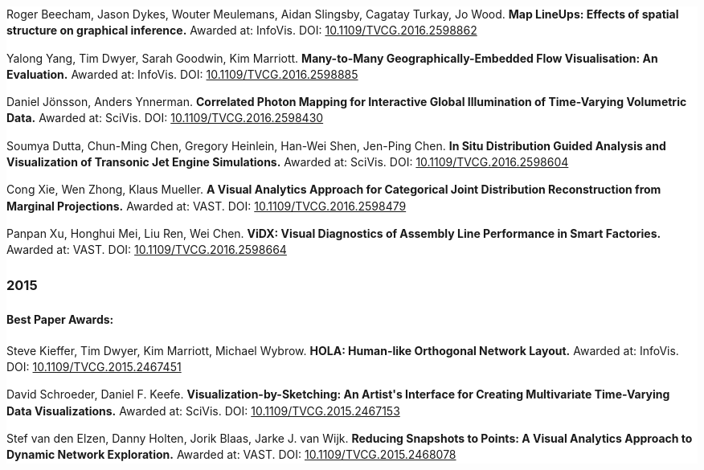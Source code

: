 
Roger Beecham, Jason Dykes, Wouter Meulemans, Aidan Slingsby, Cagatay Turkay, Jo Wood.
**Map LineUps: Effects of spatial structure on graphical inference.**
Awarded at: InfoVis.
DOI: [10.1109/TVCG.2016.2598862](http://dx.doi.org/10.1109/TVCG.2016.2598862)


Yalong Yang, Tim Dwyer, Sarah Goodwin, Kim Marriott.
**Many-to-Many Geographically-Embedded Flow Visualisation: An Evaluation.**
Awarded at: InfoVis.
DOI: [10.1109/TVCG.2016.2598885](http://dx.doi.org/10.1109/TVCG.2016.2598885)


Daniel Jönsson, Anders Ynnerman.
**Correlated Photon Mapping for Interactive Global Illumination of Time-Varying Volumetric Data.**
Awarded at: SciVis.
DOI: [10.1109/TVCG.2016.2598430](http://dx.doi.org/10.1109/TVCG.2016.2598430)


Soumya Dutta, Chun-Ming Chen, Gregory Heinlein, Han-Wei Shen, Jen-Ping Chen.
**In Situ Distribution Guided Analysis and Visualization of Transonic Jet Engine Simulations.**
Awarded at: SciVis.
DOI: [10.1109/TVCG.2016.2598604](http://dx.doi.org/10.1109/TVCG.2016.2598604)


Cong Xie, Wen Zhong, Klaus Mueller.
**A Visual Analytics Approach for Categorical Joint Distribution Reconstruction from Marginal Projections.**
Awarded at: VAST.
DOI: [10.1109/TVCG.2016.2598479](http://dx.doi.org/10.1109/TVCG.2016.2598479)


Panpan Xu, Honghui Mei, Liu Ren, Wei Chen.
**ViDX: Visual Diagnostics of Assembly Line Performance in Smart Factories.**
Awarded at: VAST.
DOI: [10.1109/TVCG.2016.2598664](http://dx.doi.org/10.1109/TVCG.2016.2598664)


### 2015

#### Best Paper Awards:


Steve Kieffer, Tim Dwyer, Kim Marriott, Michael Wybrow.
**HOLA: Human-like Orthogonal Network Layout.**
Awarded at: InfoVis.
DOI: [10.1109/TVCG.2015.2467451](http://dx.doi.org/10.1109/TVCG.2015.2467451)


David Schroeder, Daniel F. Keefe.
**Visualization-by-Sketching: An Artist's Interface for Creating Multivariate Time-Varying Data Visualizations.**
Awarded at: SciVis.
DOI: [10.1109/TVCG.2015.2467153](http://dx.doi.org/10.1109/TVCG.2015.2467153)


Stef van den Elzen, Danny Holten, Jorik Blaas, Jarke J. van Wijk.
**Reducing Snapshots to Points: A Visual Analytics Approach to Dynamic Network Exploration.**
Awarded at: VAST.
DOI: [10.1109/TVCG.2015.2468078](http://dx.doi.org/10.1109/TVCG.2015.2468078)
